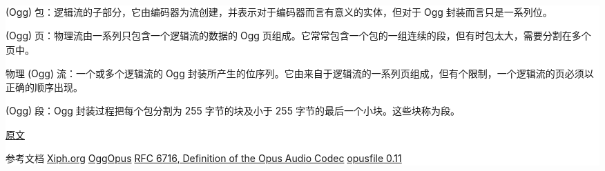 (Ogg) 包：逻辑流的子部分，它由编码器为流创建，并表示对于编码器而言有意义的实体，但对于 Ogg 封装而言只是一系列位。

(Ogg) 页：物理流由一系列只包含一个逻辑流的数据的 Ogg 页组成。它常常包含一个包的一组连续的段，但有时包太大，需要分割在多个页中。

物理 (Ogg) 流：一个或多个逻辑流的 Ogg 封装所产生的位序列。它由来自于逻辑流的一系列页组成，但有个限制，一个逻辑流的页必须以正确的顺序出现。

(Ogg) 段：Ogg 封装过程把每个包分割为 255 字节的块及小于 255 字节的最后一个小块。这些块称为段。

[原文](https://tools.ietf.org/html/rfc3533)

参考文档
[Xiph.org](https://www.xiph.org/)
[OggOpus](https://wiki.xiph.org/OggOpus)
[RFC 6716, Definition of the Opus Audio Codec](https://tools.ietf.org/pdf/rfc6716.pdf)
[opusfile 0.11](http://www.opus-codec.org/release/dev/2018/09/18/opusfile-0_11.html)

